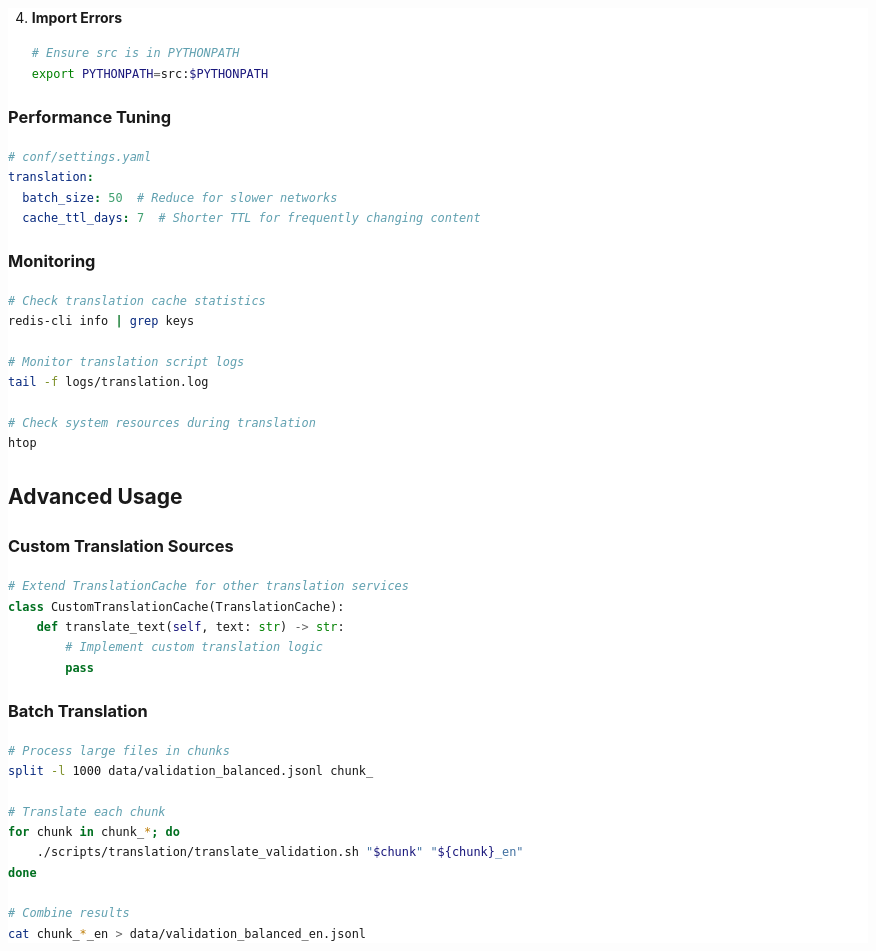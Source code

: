 4. **Import Errors**
   ```bash
   # Ensure src is in PYTHONPATH
   export PYTHONPATH=src:$PYTHONPATH
   ```

### Performance Tuning

```yaml
# conf/settings.yaml
translation:
  batch_size: 50  # Reduce for slower networks
  cache_ttl_days: 7  # Shorter TTL for frequently changing content
```

### Monitoring

```bash
# Check translation cache statistics
redis-cli info | grep keys

# Monitor translation script logs
tail -f logs/translation.log

# Check system resources during translation
htop
```

## Advanced Usage

### Custom Translation Sources

```python
# Extend TranslationCache for other translation services
class CustomTranslationCache(TranslationCache):
    def translate_text(self, text: str) -> str:
        # Implement custom translation logic
        pass
```

### Batch Translation

```bash
# Process large files in chunks
split -l 1000 data/validation_balanced.jsonl chunk_

# Translate each chunk
for chunk in chunk_*; do
    ./scripts/translation/translate_validation.sh "$chunk" "${chunk}_en"
done

# Combine results
cat chunk_*_en > data/validation_balanced_en.jsonl
```

